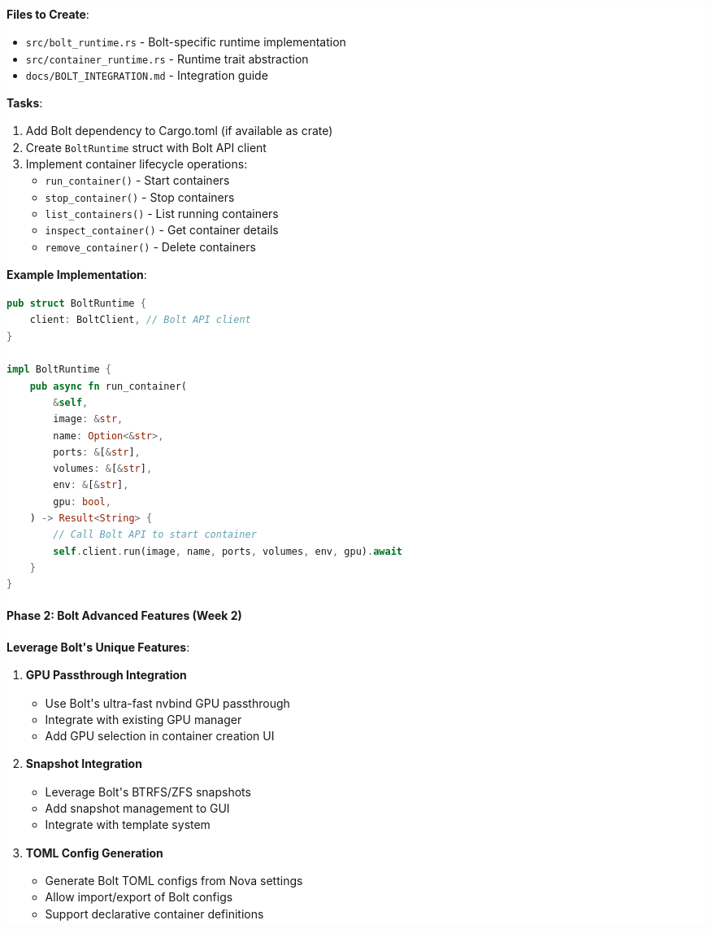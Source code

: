 **Files to Create**:
- `src/bolt_runtime.rs` - Bolt-specific runtime implementation
- `src/container_runtime.rs` - Runtime trait abstraction
- `docs/BOLT_INTEGRATION.md` - Integration guide

**Tasks**:
1. Add Bolt dependency to Cargo.toml (if available as crate)
2. Create `BoltRuntime` struct with Bolt API client
3. Implement container lifecycle operations:
   - `run_container()` - Start containers
   - `stop_container()` - Stop containers
   - `list_containers()` - List running containers
   - `inspect_container()` - Get container details
   - `remove_container()` - Delete containers

**Example Implementation**:
```rust
pub struct BoltRuntime {
    client: BoltClient, // Bolt API client
}

impl BoltRuntime {
    pub async fn run_container(
        &self,
        image: &str,
        name: Option<&str>,
        ports: &[&str],
        volumes: &[&str],
        env: &[&str],
        gpu: bool,
    ) -> Result<String> {
        // Call Bolt API to start container
        self.client.run(image, name, ports, volumes, env, gpu).await
    }
}
```

#### Phase 2: Bolt Advanced Features (Week 2)

**Leverage Bolt's Unique Features**:

1. **GPU Passthrough Integration**
   - Use Bolt's ultra-fast nvbind GPU passthrough
   - Integrate with existing GPU manager
   - Add GPU selection in container creation UI

2. **Snapshot Integration**
   - Leverage Bolt's BTRFS/ZFS snapshots
   - Add snapshot management to GUI
   - Integrate with template system

3. **TOML Config Generation**
   - Generate Bolt TOML configs from Nova settings
   - Allow import/export of Bolt configs
   - Support declarative container definitions
